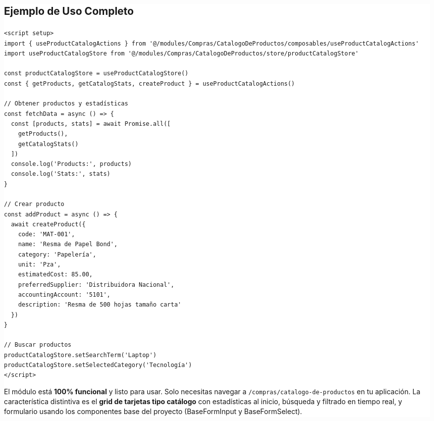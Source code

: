 ## Ejemplo de Uso Completo

```vue
<script setup>
import { useProductCatalogActions } from '@/modules/Compras/CatalogoDeProductos/composables/useProductCatalogActions'
import useProductCatalogStore from '@/modules/Compras/CatalogoDeProductos/store/productCatalogStore'

const productCatalogStore = useProductCatalogStore()
const { getProducts, getCatalogStats, createProduct } = useProductCatalogActions()

// Obtener productos y estadísticas
const fetchData = async () => {
  const [products, stats] = await Promise.all([
    getProducts(),
    getCatalogStats()
  ])
  console.log('Products:', products)
  console.log('Stats:', stats)
}

// Crear producto
const addProduct = async () => {
  await createProduct({
    code: 'MAT-001',
    name: 'Resma de Papel Bond',
    category: 'Papelería',
    unit: 'Pza',
    estimatedCost: 85.00,
    preferredSupplier: 'Distribuidora Nacional',
    accountingAccount: '5101',
    description: 'Resma de 500 hojas tamaño carta'
  })
}

// Buscar productos
productCatalogStore.setSearchTerm('Laptop')
productCatalogStore.setSelectedCategory('Tecnología')
</script>
```

El módulo está **100% funcional** y listo para usar. Solo necesitas navegar a `/compras/catalogo-de-productos` en tu aplicación. La característica distintiva es el **grid de tarjetas tipo catálogo** con estadísticas al inicio, búsqueda y filtrado en tiempo real, y formulario usando los componentes base del proyecto (BaseFormInput y BaseFormSelect).
